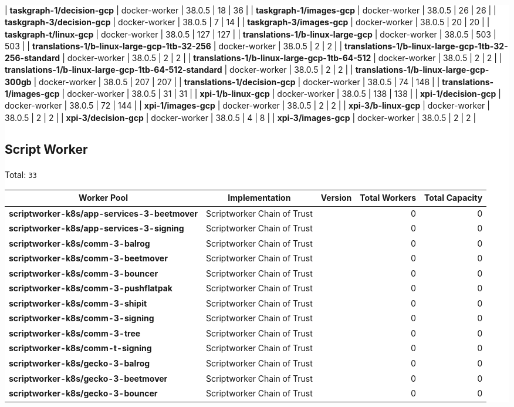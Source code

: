 | **taskgraph-1/decision-gcp** | docker-worker | 38.0.5 | 18 | 36 |
| **taskgraph-1/images-gcp** | docker-worker | 38.0.5 | 26 | 26 |
| **taskgraph-3/decision-gcp** | docker-worker | 38.0.5 | 7 | 14 |
| **taskgraph-3/images-gcp** | docker-worker | 38.0.5 | 20 | 20 |
| **taskgraph-t/linux-gcp** | docker-worker | 38.0.5 | 127 | 127 |
| **translations-1/b-linux-large-gcp** | docker-worker | 38.0.5 | 503 | 503 |
| **translations-1/b-linux-large-gcp-1tb-32-256** | docker-worker | 38.0.5 | 2 | 2 |
| **translations-1/b-linux-large-gcp-1tb-32-256-standard** | docker-worker | 38.0.5 | 2 | 2 |
| **translations-1/b-linux-large-gcp-1tb-64-512** | docker-worker | 38.0.5 | 2 | 2 |
| **translations-1/b-linux-large-gcp-1tb-64-512-standard** | docker-worker | 38.0.5 | 2 | 2 |
| **translations-1/b-linux-large-gcp-300gb** | docker-worker | 38.0.5 | 207 | 207 |
| **translations-1/decision-gcp** | docker-worker | 38.0.5 | 74 | 148 |
| **translations-1/images-gcp** | docker-worker | 38.0.5 | 31 | 31 |
| **xpi-1/b-linux-gcp** | docker-worker | 38.0.5 | 138 | 138 |
| **xpi-1/decision-gcp** | docker-worker | 38.0.5 | 72 | 144 |
| **xpi-1/images-gcp** | docker-worker | 38.0.5 | 2 | 2 |
| **xpi-3/b-linux-gcp** | docker-worker | 38.0.5 | 2 | 2 |
| **xpi-3/decision-gcp** | docker-worker | 38.0.5 | 4 | 8 |
| **xpi-3/images-gcp** | docker-worker | 38.0.5 | 2 | 2 |


## Script Worker

Total: `33`



| Worker Pool | Implementation | Version | Total Workers | Total Capacity |
| --- | --- | --- | ---: | ---: |
| **scriptworker-k8s/app-services-3-beetmover** | Scriptworker Chain of Trust | <no value> | 0 | 0 |
| **scriptworker-k8s/app-services-3-signing** | Scriptworker Chain of Trust | <no value> | 0 | 0 |
| **scriptworker-k8s/comm-3-balrog** | Scriptworker Chain of Trust | <no value> | 0 | 0 |
| **scriptworker-k8s/comm-3-beetmover** | Scriptworker Chain of Trust | <no value> | 0 | 0 |
| **scriptworker-k8s/comm-3-bouncer** | Scriptworker Chain of Trust | <no value> | 0 | 0 |
| **scriptworker-k8s/comm-3-pushflatpak** | Scriptworker Chain of Trust | <no value> | 0 | 0 |
| **scriptworker-k8s/comm-3-shipit** | Scriptworker Chain of Trust | <no value> | 0 | 0 |
| **scriptworker-k8s/comm-3-signing** | Scriptworker Chain of Trust | <no value> | 0 | 0 |
| **scriptworker-k8s/comm-3-tree** | Scriptworker Chain of Trust | <no value> | 0 | 0 |
| **scriptworker-k8s/comm-t-signing** | Scriptworker Chain of Trust | <no value> | 0 | 0 |
| **scriptworker-k8s/gecko-3-balrog** | Scriptworker Chain of Trust | <no value> | 0 | 0 |
| **scriptworker-k8s/gecko-3-beetmover** | Scriptworker Chain of Trust | <no value> | 0 | 0 |
| **scriptworker-k8s/gecko-3-bouncer** | Scriptworker Chain of Trust | <no value> | 0 | 0 |